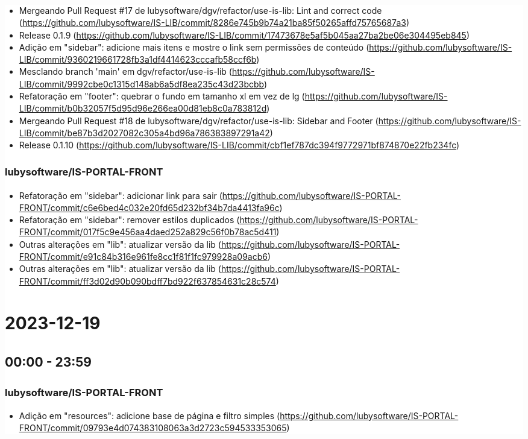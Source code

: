 - Mergeando Pull Request #17 de lubysoftware/dgv/refactor/use-is-lib: Lint and correct code (https://github.com/lubysoftware/IS-LIB/commit/8286e745b9b74a21ba85f50265affd75765687a3)
- Release 0.1.9 (https://github.com/lubysoftware/IS-LIB/commit/17473678e5af5b045aa27ba2be06e304495eb845)
- Adição em "sidebar": adicione mais itens e mostre o link sem permissões de conteúdo (https://github.com/lubysoftware/IS-LIB/commit/9360219661728fb3a1df4414623cccafb58ccf6b)
- Mesclando branch 'main' em dgv/refactor/use-is-lib (https://github.com/lubysoftware/IS-LIB/commit/9992cbe0c1315d148ab6a5df8ea235c43d23bcbb)
- Refatoração em "footer": quebrar o fundo em tamanho xl em vez de lg (https://github.com/lubysoftware/IS-LIB/commit/b0b32057f5d95d96e266ea00d81eb8c0a783812d)
- Mergeando Pull Request #18 de lubysoftware/dgv/refactor/use-is-lib: Sidebar and Footer (https://github.com/lubysoftware/IS-LIB/commit/be87b3d2027082c305a4bd96a786383897291a42)
- Release 0.1.10 (https://github.com/lubysoftware/IS-LIB/commit/cbf1ef787dc394f9772971bf874870e22fb234fc)
### lubysoftware/IS-PORTAL-FRONT
- Refatoração em "sidebar": adicionar link para sair (https://github.com/lubysoftware/IS-PORTAL-FRONT/commit/c6e6bed4c032e20fd65d232bf34b7da4413fa96c)
- Refatoração em "sidebar": remover estilos duplicados (https://github.com/lubysoftware/IS-PORTAL-FRONT/commit/017f5c9e456aa4daed252a829c56f0b78ac5d411)
- Outras alterações em "lib": atualizar versão da lib (https://github.com/lubysoftware/IS-PORTAL-FRONT/commit/e91c84b316e961fe8cc1f81f1fc979928a09acb6)
- Outras alterações em "lib": atualizar versão da lib (https://github.com/lubysoftware/IS-PORTAL-FRONT/commit/ff3d02d90b090bdff7bd922f637854631c28c574)


# 2023-12-19
## 00:00 - 23:59
### lubysoftware/IS-PORTAL-FRONT
- Adição em "resources": adicione base de página e filtro simples (https://github.com/lubysoftware/IS-PORTAL-FRONT/commit/09793e4d074383108063a3d2723c594533353065)
